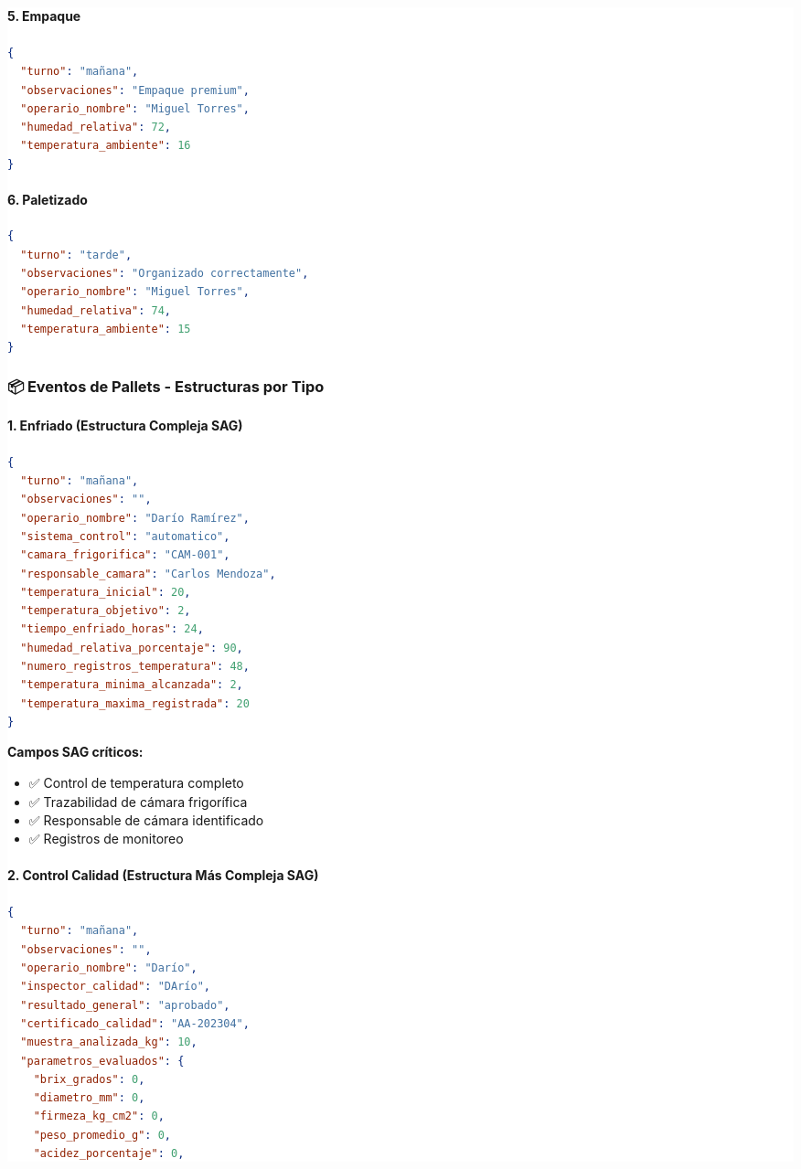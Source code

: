 #### 5. **Empaque**
```json
{
  "turno": "mañana",
  "observaciones": "Empaque premium",
  "operario_nombre": "Miguel Torres",
  "humedad_relativa": 72,
  "temperatura_ambiente": 16
}
```

#### 6. **Paletizado**
```json
{
  "turno": "tarde",
  "observaciones": "Organizado correctamente",
  "operario_nombre": "Miguel Torres",
  "humedad_relativa": 74,
  "temperatura_ambiente": 15
}
```

### 📦 Eventos de Pallets - Estructuras por Tipo

#### 1. **Enfriado** (Estructura Compleja SAG)
```json
{
  "turno": "mañana",
  "observaciones": "",
  "operario_nombre": "Darío Ramírez",
  "sistema_control": "automatico",
  "camara_frigorifica": "CAM-001",
  "responsable_camara": "Carlos Mendoza",
  "temperatura_inicial": 20,
  "temperatura_objetivo": 2,
  "tiempo_enfriado_horas": 24,
  "humedad_relativa_porcentaje": 90,
  "numero_registros_temperatura": 48,
  "temperatura_minima_alcanzada": 2,
  "temperatura_maxima_registrada": 20
}
```
**Campos SAG críticos:**
- ✅ Control de temperatura completo
- ✅ Trazabilidad de cámara frigorífica
- ✅ Responsable de cámara identificado
- ✅ Registros de monitoreo

#### 2. **Control Calidad** (Estructura Más Compleja SAG)
```json
{
  "turno": "mañana",
  "observaciones": "",
  "operario_nombre": "Darío",
  "inspector_calidad": "DArío",
  "resultado_general": "aprobado",
  "certificado_calidad": "AA-202304",
  "muestra_analizada_kg": 10,
  "parametros_evaluados": {
    "brix_grados": 0,
    "diametro_mm": 0,
    "firmeza_kg_cm2": 0,
    "peso_promedio_g": 0,
    "acidez_porcentaje": 0,
```